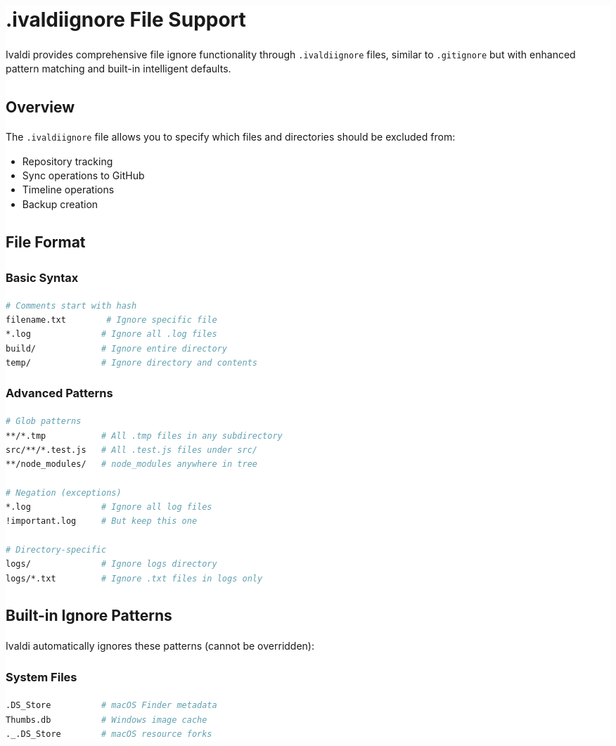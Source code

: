 # .ivaldiignore File Support

Ivaldi provides comprehensive file ignore functionality through `.ivaldiignore` files, similar to `.gitignore` but with enhanced pattern matching and built-in intelligent defaults.

## Overview

The `.ivaldiignore` file allows you to specify which files and directories should be excluded from:
- Repository tracking
- Sync operations to GitHub
- Timeline operations
- Backup creation

## File Format

### Basic Syntax
```bash
# Comments start with hash
filename.txt        # Ignore specific file
*.log              # Ignore all .log files
build/             # Ignore entire directory
temp/              # Ignore directory and contents
```

### Advanced Patterns
```bash
# Glob patterns
**/*.tmp           # All .tmp files in any subdirectory
src/**/*.test.js   # All .test.js files under src/
**/node_modules/   # node_modules anywhere in tree

# Negation (exceptions)
*.log              # Ignore all log files
!important.log     # But keep this one

# Directory-specific
logs/              # Ignore logs directory
logs/*.txt         # Ignore .txt files in logs only
```

## Built-in Ignore Patterns

Ivaldi automatically ignores these patterns (cannot be overridden):

### System Files
```bash
.DS_Store          # macOS Finder metadata
Thumbs.db          # Windows image cache
._.DS_Store        # macOS resource forks
```
